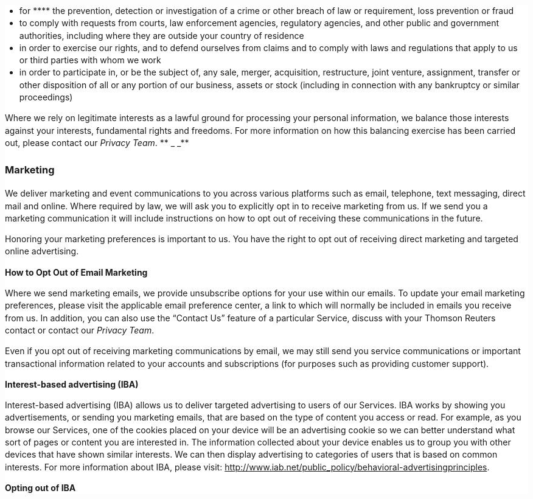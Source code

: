   * for **** the prevention, detection or investigation of a crime or other breach of law or requirement, loss prevention or fraud
  *  to comply with requests from courts, law enforcement agencies, regulatory agencies, and other public and government authorities, including where they are outside your country of residence
  * in order to exercise our rights, and to defend ourselves from claims and to comply with laws and regulations that apply to us or third parties with whom we work
  * in order to participate in, or be the subject of, any sale, merger, acquisition, restructure, joint venture, assignment, transfer or other disposition of all or any portion of our business, assets or stock (including in connection with any bankruptcy or similar proceedings)

Where we rely on legitimate interests as a lawful ground for processing your
personal information, we balance those interests against your interests,
fundamental rights and freedoms. For more information on how this balancing
exercise has been carried out, please contact our _Privacy Team_. ** _ _**

###  **Marketing**

We deliver marketing and event communications to you across various platforms
such as email, telephone, text messaging, direct mail and online. Where
required by law, we will ask you to explicitly opt in to receive marketing
from us. If we send you a marketing communication it will include instructions
on how to opt out of receiving these communications in the future.

Honoring your marketing preferences is important to us. You have the right to
opt out of receiving direct marketing and targeted online advertising.  

**How to Opt Out of Email Marketing**

Where we send marketing emails, we provide unsubscribe options for your use
within our emails. To update your email marketing preferences, please visit
the applicable email preference center, a link to which will normally be
included in emails you receive from us. In addition, you can also use the
“Contact Us” feature of a particular Service, discuss with your Thomson
Reuters contact or contact our _Privacy Team_.

Even if you opt out of receiving marketing communications by email, we may
still send you service communications or important transactional information
related to your accounts and subscriptions (for purposes such as providing
customer support).

**Interest-based advertising (IBA)**

Interest-based advertising (IBA) allows us to deliver targeted advertising to
users of our Services. IBA works by showing you advertisements, or sending you
marketing emails, that are based on the type of content you access or read.
For example, as you browse our Services, one of the cookies placed on your
device will be an advertising cookie so we can better understand what sort of
pages or content you are interested in. The information collected about your
device enables us to group you with other devices that have shown similar
interests. We can then display advertising to categories of users that is
based on common interests. For more information about IBA, please visit:
http://www.iab.net/public_policy/behavioral-advertisingprinciples.

**Opting out of IBA**
